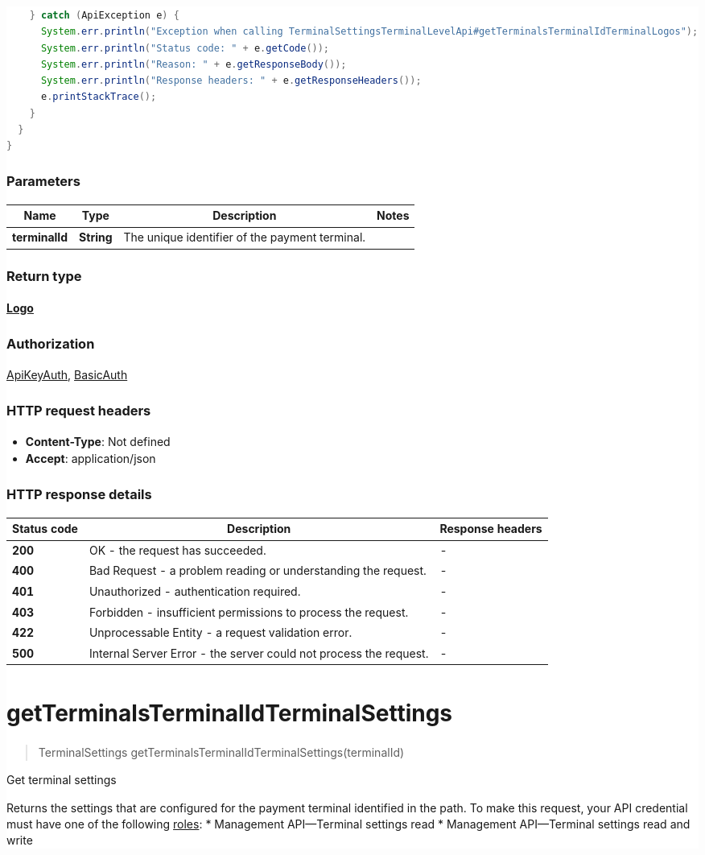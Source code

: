 ```java
    } catch (ApiException e) {
      System.err.println("Exception when calling TerminalSettingsTerminalLevelApi#getTerminalsTerminalIdTerminalLogos");
      System.err.println("Status code: " + e.getCode());
      System.err.println("Reason: " + e.getResponseBody());
      System.err.println("Response headers: " + e.getResponseHeaders());
      e.printStackTrace();
    }
  }
}
```

### Parameters

Name | Type | Description  | Notes
------------- | ------------- | ------------- | -------------
 **terminalId** | **String**| The unique identifier of the payment terminal. |

### Return type

[**Logo**](Logo.md)

### Authorization

[ApiKeyAuth](../README.md#ApiKeyAuth), [BasicAuth](../README.md#BasicAuth)

### HTTP request headers

 - **Content-Type**: Not defined
 - **Accept**: application/json

### HTTP response details
| Status code | Description | Response headers |
|-------------|-------------|------------------|
**200** | OK - the request has succeeded. |  -  |
**400** | Bad Request - a problem reading or understanding the request. |  -  |
**401** | Unauthorized - authentication required. |  -  |
**403** | Forbidden - insufficient permissions to process the request. |  -  |
**422** | Unprocessable Entity - a request validation error. |  -  |
**500** | Internal Server Error - the server could not process the request. |  -  |

<a name="getTerminalsTerminalIdTerminalSettings"></a>
# **getTerminalsTerminalIdTerminalSettings**
> TerminalSettings getTerminalsTerminalIdTerminalSettings(terminalId)

Get terminal settings

Returns the settings that are configured for the payment terminal identified in the path.  To make this request, your API credential must have one of the following [roles](https://docs.adyen.com/development-resources/api-credentials#api-permissions): * Management API—Terminal settings read * Management API—Terminal settings read and write
